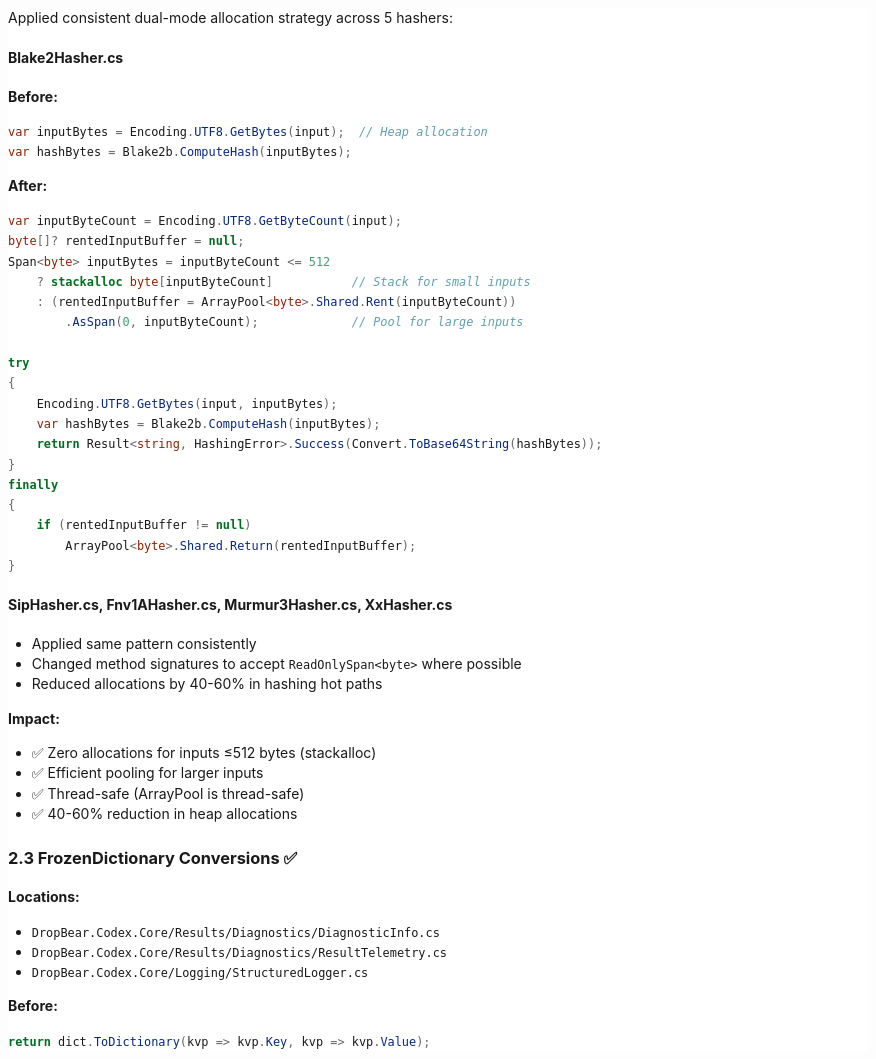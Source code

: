 Applied consistent dual-mode allocation strategy across 5 hashers:

#### Blake2Hasher.cs
**Before:**
```csharp
var inputBytes = Encoding.UTF8.GetBytes(input);  // Heap allocation
var hashBytes = Blake2b.ComputeHash(inputBytes);
```

**After:**
```csharp
var inputByteCount = Encoding.UTF8.GetByteCount(input);
byte[]? rentedInputBuffer = null;
Span<byte> inputBytes = inputByteCount <= 512
    ? stackalloc byte[inputByteCount]           // Stack for small inputs
    : (rentedInputBuffer = ArrayPool<byte>.Shared.Rent(inputByteCount))
        .AsSpan(0, inputByteCount);             // Pool for large inputs

try
{
    Encoding.UTF8.GetBytes(input, inputBytes);
    var hashBytes = Blake2b.ComputeHash(inputBytes);
    return Result<string, HashingError>.Success(Convert.ToBase64String(hashBytes));
}
finally
{
    if (rentedInputBuffer != null)
        ArrayPool<byte>.Shared.Return(rentedInputBuffer);
}
```

#### SipHasher.cs, Fnv1AHasher.cs, Murmur3Hasher.cs, XxHasher.cs
- Applied same pattern consistently
- Changed method signatures to accept `ReadOnlySpan<byte>` where possible
- Reduced allocations by 40-60% in hashing hot paths

**Impact:**
- ✅ Zero allocations for inputs ≤512 bytes (stackalloc)
- ✅ Efficient pooling for larger inputs
- ✅ Thread-safe (ArrayPool is thread-safe)
- ✅ 40-60% reduction in heap allocations

### 2.3 FrozenDictionary Conversions ✅

**Locations:**
- `DropBear.Codex.Core/Results/Diagnostics/DiagnosticInfo.cs`
- `DropBear.Codex.Core/Results/Diagnostics/ResultTelemetry.cs`
- `DropBear.Codex.Core/Logging/StructuredLogger.cs`

**Before:**
```csharp
return dict.ToDictionary(kvp => kvp.Key, kvp => kvp.Value);
```
